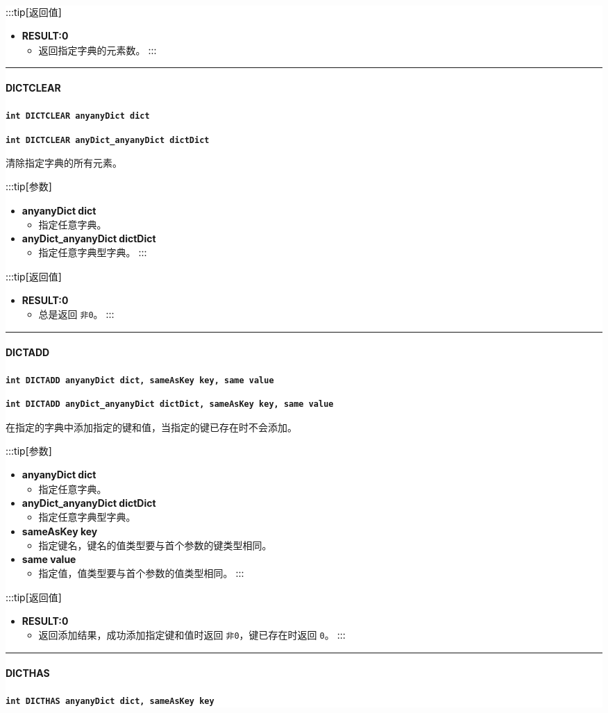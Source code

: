 :::tip[返回值]
- **RESULT:0**
  - 返回指定字典的元素数。
:::

----
#### DICTCLEAR

**`int DICTCLEAR anyanyDict dict`**

**`int DICTCLEAR anyDict_anyanyDict dictDict`**

清除指定字典的所有元素。

:::tip[参数]
- **anyanyDict dict**
  - 指定任意字典。
- **anyDict_anyanyDict dictDict**
  - 指定任意字典型字典。
:::

:::tip[返回值]
- **RESULT:0**
  - 总是返回 `非0`。
:::

----
#### DICTADD

**`int DICTADD anyanyDict dict, sameAsKey key, same value`**

**`int DICTADD anyDict_anyanyDict dictDict, sameAsKey key, same value`**

在指定的字典中添加指定的键和值，当指定的键已存在时不会添加。

:::tip[参数]
- **anyanyDict dict**
  - 指定任意字典。
- **anyDict_anyanyDict dictDict**
  - 指定任意字典型字典。
- **sameAsKey key**
  - 指定键名，键名的值类型要与首个参数的键类型相同。
- **same value**
  - 指定值，值类型要与首个参数的值类型相同。
:::

:::tip[返回值]
- **RESULT:0**
  - 返回添加结果，成功添加指定键和值时返回 `非0`，键已存在时返回 `0`。
:::

----
#### DICTHAS

**`int DICTHAS anyanyDict dict, sameAsKey key`**
